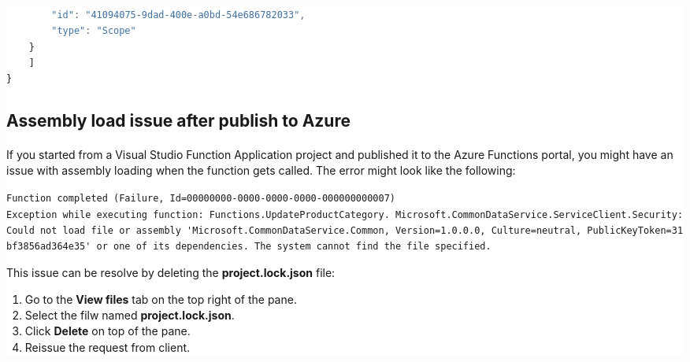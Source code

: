 ```javascript
        "id": "41094075-9dad-400e-a0bd-54e686782033",
        "type": "Scope"
    }
    ]
}
```

## Assembly load issue after publish to Azure

If you started from a Visual Studio Function Application project and published it to the Azure Functions portal, you might have an issue with assembly loading when the function gets called. The error might look like the following:

```
Function completed (Failure, Id=00000000-0000-0000-0000-000000000007)
Exception while executing function: Functions.UpdateProductCategory. Microsoft.CommonDataService.ServiceClient.Security: Could not load file or assembly 'Microsoft.CommonDataService.Common, Version=1.0.0.0, Culture=neutral, PublicKeyToken=31bf3856ad364e35' or one of its dependencies. The system cannot find the file specified.
```

This issue can be resolve by deleting the **project.lock.json** file:
1. Go to the **View files** tab on the top right of the pane.
1. Select the filw named **project.lock.json**.
1. Click **Delete** on top of the pane.
1. Reissue the request from client.



